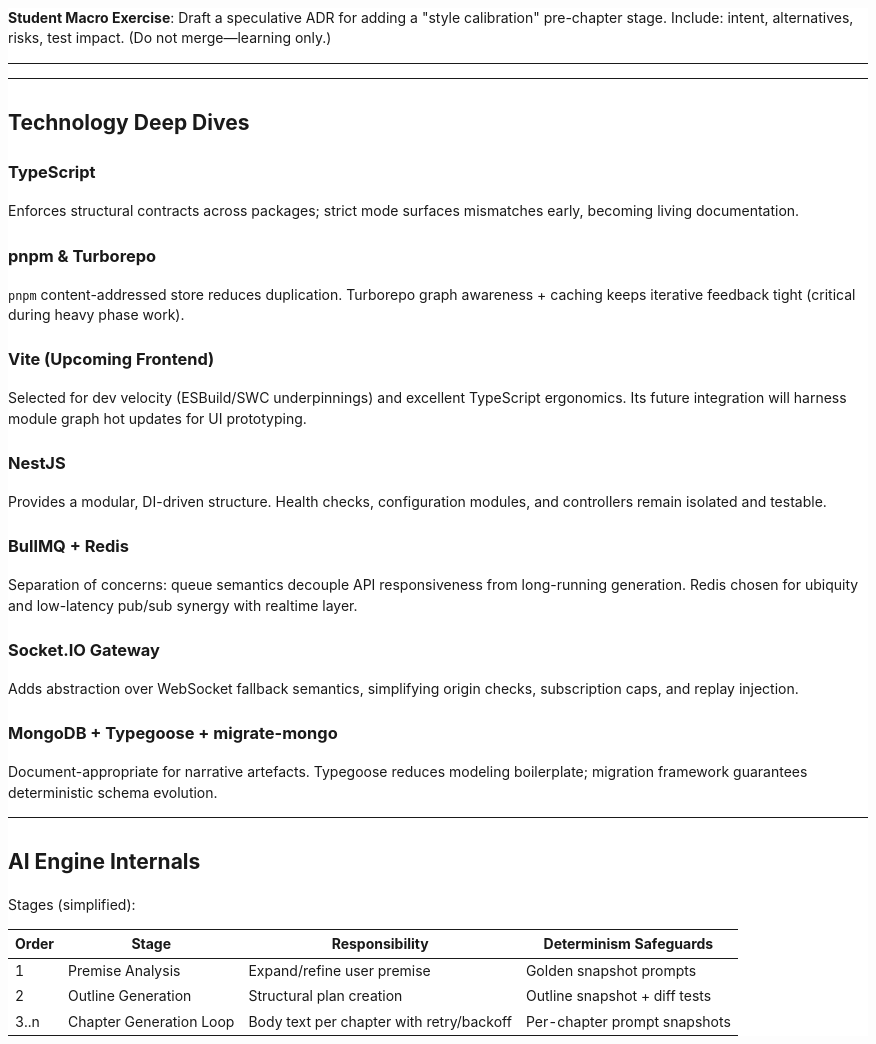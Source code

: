 **Student Macro Exercise**: Draft a speculative ADR for adding a "style calibration" pre-chapter stage. Include: intent, alternatives, risks, test impact. (Do not merge—learning only.)

---

---

## Technology Deep Dives

### TypeScript
Enforces structural contracts across packages; strict mode surfaces mismatches early, becoming living documentation.

### pnpm & Turborepo
`pnpm` content-addressed store reduces duplication. Turborepo graph awareness + caching keeps iterative feedback tight (critical during heavy phase work).

### Vite (Upcoming Frontend)
Selected for dev velocity (ESBuild/SWC underpinnings) and excellent TypeScript ergonomics. Its future integration will harness module graph hot updates for UI prototyping.

### NestJS
Provides a modular, DI-driven structure. Health checks, configuration modules, and controllers remain isolated and testable.

### BullMQ + Redis
Separation of concerns: queue semantics decouple API responsiveness from long-running generation. Redis chosen for ubiquity and low-latency pub/sub synergy with realtime layer.

### Socket.IO Gateway
Adds abstraction over WebSocket fallback semantics, simplifying origin checks, subscription caps, and replay injection.

### MongoDB + Typegoose + migrate-mongo
Document-appropriate for narrative artefacts. Typegoose reduces modeling boilerplate; migration framework guarantees deterministic schema evolution.

---

## AI Engine Internals

Stages (simplified):

| Order | Stage | Responsibility | Determinism Safeguards |
|-------|-------|----------------|------------------------|
| 1 | Premise Analysis | Expand/refine user premise | Golden snapshot prompts |
| 2 | Outline Generation | Structural plan creation | Outline snapshot + diff tests |
| 3..n | Chapter Generation Loop | Body text per chapter with retry/backoff | Per-chapter prompt snapshots |
